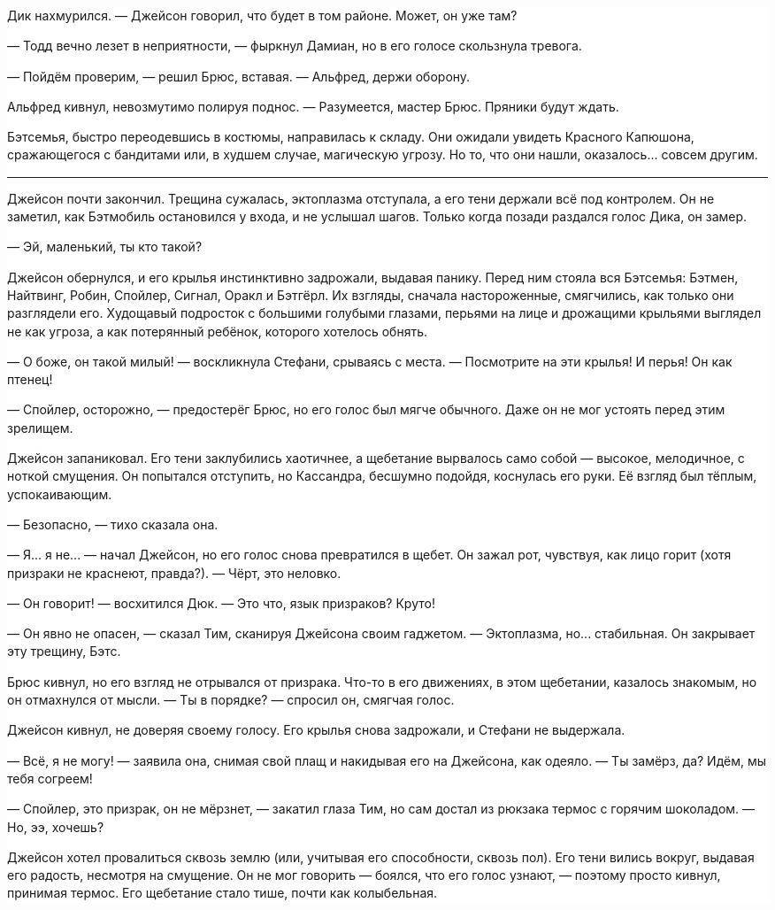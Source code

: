 Дик нахмурился. — Джейсон говорил, что будет в том районе. Может, он уже там?

— Тодд вечно лезет в неприятности, — фыркнул Дамиан, но в его голосе скользнула тревога.

— Пойдём проверим, — решил Брюс, вставая. — Альфред, держи оборону.

Альфред кивнул, невозмутимо полируя поднос. — Разумеется, мастер Брюс. Пряники будут ждать.

Бэтсемья, быстро переодевшись в костюмы, направилась к складу. Они ожидали увидеть Красного Капюшона, сражающегося с бандитами или, в худшем случае, магическую угрозу. Но то, что они нашли, оказалось... совсем другим.

---

Джейсон почти закончил. Трещина сужалась, эктоплазма отступала, а его тени держали всё под контролем. Он не заметил, как Бэтмобиль остановился у входа, и не услышал шагов. Только когда позади раздался голос Дика, он замер.

— Эй, маленький, ты кто такой?

Джейсон обернулся, и его крылья инстинктивно задрожали, выдавая панику. Перед ним стояла вся Бэтсемья: Бэтмен, Найтвинг, Робин, Спойлер, Сигнал, Оракл и Бэтгёрл. Их взгляды, сначала настороженные, смягчились, как только они разглядели его. Худощавый подросток с большими голубыми глазами, перьями на лице и дрожащими крыльями выглядел не как угроза, а как потерянный ребёнок, которого хотелось обнять.

— О боже, он такой милый! — воскликнула Стефани, срываясь с места. — Посмотрите на эти крылья! И перья! Он как птенец!

— Спойлер, осторожно, — предостерёг Брюс, но его голос был мягче обычного. Даже он не мог устоять перед этим зрелищем.

Джейсон запаниковал. Его тени заклубились хаотичнее, а щебетание вырвалось само собой — высокое, мелодичное, с ноткой смущения. Он попытался отступить, но Кассандра, бесшумно подойдя, коснулась его руки. Её взгляд был тёплым, успокаивающим.

— Безопасно, — тихо сказала она.

— Я... я не... — начал Джейсон, но его голос снова превратился в щебет. Он зажал рот, чувствуя, как лицо горит (хотя призраки не краснеют, правда?). — Чёрт, это неловко.

— Он говорит! — восхитился Дюк. — Это что, язык призраков? Круто!

— Он явно не опасен, — сказал Тим, сканируя Джейсона своим гаджетом. — Эктоплазма, но... стабильная. Он закрывает эту трещину, Бэтс.

Брюс кивнул, но его взгляд не отрывался от призрака. Что-то в его движениях, в этом щебетании, казалось знакомым, но он отмахнулся от мысли. — Ты в порядке? — спросил он, смягчая голос.

Джейсон кивнул, не доверяя своему голосу. Его крылья снова задрожали, и Стефани не выдержала.

— Всё, я не могу! — заявила она, снимая свой плащ и накидывая его на Джейсона, как одеяло. — Ты замёрз, да? Идём, мы тебя согреем!

— Спойлер, это призрак, он не мёрзнет, — закатил глаза Тим, но сам достал из рюкзака термос с горячим шоколадом. — Но, ээ, хочешь?

Джейсон хотел провалиться сквозь землю (или, учитывая его способности, сквозь пол). Его тени вились вокруг, выдавая его радость, несмотря на смущение. Он не мог говорить — боялся, что его голос узнают, — поэтому просто кивнул, принимая термос. Его щебетание стало тише, почти как колыбельная.

